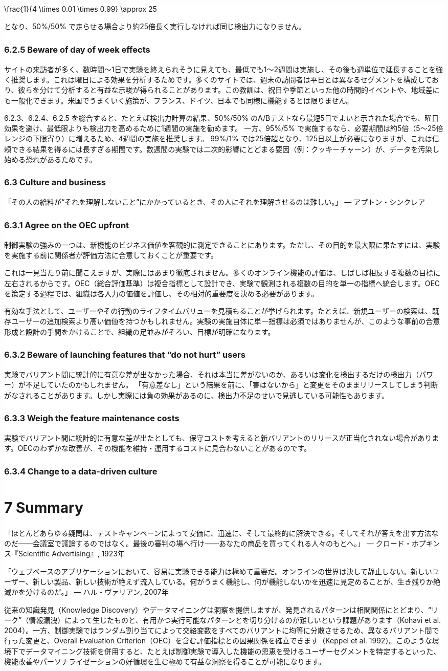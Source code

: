\frac{1}{4 \times 0.01 \times 0.99} \approx 25

となり、50%/50% で走らせる場合より約25倍長く実行しなければ同じ検出力になりません。

### 6.2.5 Beware of day of week effects
サイトの来訪者が多く、数時間〜1日で実験を終えられそうに見えても、最低でも1〜2週間は実施し、その後も週単位で延長することを強く推奨します。これは曜日による効果を分析するためです。多くのサイトでは、週末の訪問者は平日とは異なるセグメントを構成しており、彼らを分けて分析すると有益な示唆が得られることがあります。この教訓は、祝日や季節といった他の時間的イベントや、地域差にも一般化できます。米国でうまくいく施策が、フランス、ドイツ、日本でも同様に機能するとは限りません。

6.2.3、6.2.4、6.2.5 を総合すると、たとえば検出力計算の結果、50%/50% のA/Bテストなら最短5日でよいと示された場合でも、曜日効果を避け、最低限よりも検出力を高めるために1週間の実施を勧めます。
一方、95%/5% で実施するなら、必要期間は約5倍（5〜25倍レンジの下限寄り）に増えるため、4週間の実施を推奨します。
99%/1% では25倍超となり、125日以上が必要になりますが、これは信頼できる結果を得るには長すぎる期間です。数週間の実験では二次的影響にとどまる要因（例：クッキーチャーン）が、データを汚染し始める恐れがあるためです。

### 6.3 Culture and business
「その人の給料が“それを理解しないこと”にかかっているとき、その人にそれを理解させるのは難しい。」
― アプトン・シンクレア

### 6.3.1 Agree on the OEC upfront
制御実験の強みの一つは、新機能のビジネス価値を客観的に測定できることにあります。ただし、その目的を最大限に果たすには、実験を実施する前に関係者が評価方法に合意しておくことが重要です。

これは一見当たり前に聞こえますが、実際にはあまり徹底されません。多くのオンライン機能の評価は、しばしば相反する複数の目標に左右されるからです。OEC（総合評価基準）は複合指標として設計でき、実験で観測される複数の目的を単一の指標へ統合します。OECを策定する過程では、組織は各入力の価値を評価し、その相対的重要度を決める必要があります。

有効な手法として、ユーザーやその行動のライフタイムバリューを見積もることが挙げられます。たとえば、新規ユーザーの検索は、既存ユーザーの追加検索より高い価値を持つかもしれません。実験の実施自体に単一指標は必須ではありませんが、このような事前の合意形成と設計の手間をかけることで、組織の足並みがそろい、目標が明確になります。

### 6.3.2 Beware of launching features that “do not hurt” users

実験でバリアント間に統計的に有意な差が出なかった場合、それは本当に差がないのか、あるいは変化を検出するだけの検出力（パワー）が不足していたのかもしれません。
「有意差なし」という結果を前に、「害はないから」と変更をそのままリリースしてしまう判断がなされることがあります。しかし実際には負の効果があるのに、検出力不足のせいで見逃している可能性もあります。

### 6.3.3 Weigh the feature maintenance costs
実験でバリアント間に統計的に有意な差が出たとしても、保守コストを考えると新バリアントのリリースが正当化されない場合があります。OECのわずかな改善が、その機能を維持・運用するコストに見合わないことがあるのです。


### 6.3.4 Change to a data-driven culture

# 7 Summary
「ほとんどあらゆる疑問は、テストキャンペーンによって安価に、迅速に、そして最終的に解決できる。そしてそれが答えを出す方法なのだ――会議室で議論するのではなく。最後の審判の場へ行け――あなたの商品を買ってくれる人々のもとへ。」
― クロード・ホプキンス『Scientific Advertising』, 1923年

「ウェブベースのアプリケーションにおいて、容易に実験できる能力は極めて重要だ。オンラインの世界は決して静止しない。新しいユーザー、新しい製品、新しい技術が絶えず流入している。何がうまく機能し、何が機能しないかを迅速に見定めることが、生き残りか絶滅かを分けるのだ。」
― ハル・ヴァリアン, 2007年

従来の知識発見（Knowledge Discovery）やデータマイニングは洞察を提供しますが、発見されるパターンは相関関係にとどまり、“リーク”（情報漏洩）によって生じたものと、有用かつ実行可能なパターンとを切り分けるのが難しいという課題があります（Kohavi et al. 2004）。一方、制御実験ではランダム割り当てによって交絡変数をすべてのバリアントに均等に分散させるため、異なるバリアント間で行った変更と、Overall Evaluation Criterion（OEC）を含む評価指標との因果関係を確立できます（Keppel et al. 1992）。このような環境下でデータマイニング技術を併用すると、たとえば制御実験で導入した機能の恩恵を受けるユーザーセグメントを特定するといった、機能改善やパーソナライゼーションの好循環を生む極めて有益な洞察を得ることが可能になります。
